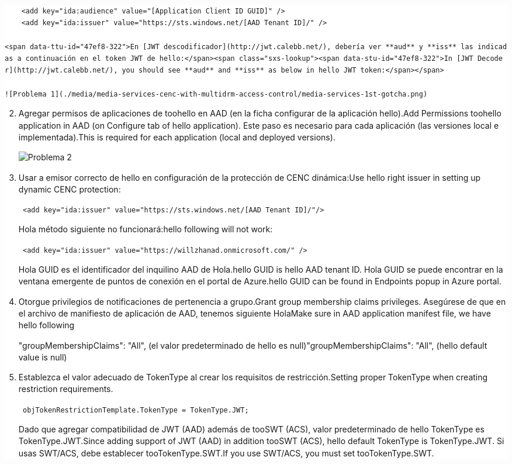         <add key="ida:audience" value="[Application Client ID GUID]" />
        <add key="ida:issuer" value="https://sts.windows.net/[AAD Tenant ID]/" />

    <span data-ttu-id="47ef8-322">En [JWT descodificador](http://jwt.calebb.net/), debería ver **aud** y **iss** las indicadas a continuación en el token JWT de hello:</span><span class="sxs-lookup"><span data-stu-id="47ef8-322">In [JWT Decoder](http://jwt.calebb.net/), you should see **aud** and **iss** as below in hello JWT token:</span></span>

    ![Problema 1](./media/media-services-cenc-with-multidrm-access-control/media-services-1st-gotcha.png)
2. <span data-ttu-id="47ef8-324">Agregar permisos de aplicaciones de toohello en AAD (en la ficha configurar de la aplicación hello).</span><span class="sxs-lookup"><span data-stu-id="47ef8-324">Add Permissions toohello application in AAD (on Configure tab of hello application).</span></span> <span data-ttu-id="47ef8-325">Este paso es necesario para cada aplicación (las versiones local e implementada).</span><span class="sxs-lookup"><span data-stu-id="47ef8-325">This is required for each application (local and deployed versions).</span></span>

    ![Problema 2](./media/media-services-cenc-with-multidrm-access-control/media-services-perms-to-other-apps.png)
3. <span data-ttu-id="47ef8-327">Usar a emisor correcto de hello en configuración de la protección de CENC dinámica:</span><span class="sxs-lookup"><span data-stu-id="47ef8-327">Use hello right issuer in setting up dynamic CENC protection:</span></span>

        <add key="ida:issuer" value="https://sts.windows.net/[AAD Tenant ID]/"/>

    <span data-ttu-id="47ef8-328">Hola método siguiente no funcionará:</span><span class="sxs-lookup"><span data-stu-id="47ef8-328">hello following will not work:</span></span>

        <add key="ida:issuer" value="https://willzhanad.onmicrosoft.com/" />

    <span data-ttu-id="47ef8-329">Hola GUID es el identificador del inquilino AAD de Hola.</span><span class="sxs-lookup"><span data-stu-id="47ef8-329">hello GUID is hello AAD tenant ID.</span></span> <span data-ttu-id="47ef8-330">Hola GUID se puede encontrar en la ventana emergente de puntos de conexión en el portal de Azure.</span><span class="sxs-lookup"><span data-stu-id="47ef8-330">hello GUID can be found in Endpoints popup in Azure portal.</span></span>
4. <span data-ttu-id="47ef8-331">Otorgue privilegios de notificaciones de pertenencia a grupo.</span><span class="sxs-lookup"><span data-stu-id="47ef8-331">Grant group membership claims privileges.</span></span> <span data-ttu-id="47ef8-332">Asegúrese de que en el archivo de manifiesto de aplicación de AAD, tenemos siguiente Hola</span><span class="sxs-lookup"><span data-stu-id="47ef8-332">Make sure in AAD application manifest file, we have hello following</span></span>

    <span data-ttu-id="47ef8-333">"groupMembershipClaims": "All", (el valor predeterminado de hello es null)</span><span class="sxs-lookup"><span data-stu-id="47ef8-333">"groupMembershipClaims": "All",    (hello default value is null)</span></span>
5. <span data-ttu-id="47ef8-334">Establezca el valor adecuado de TokenType al crear los requisitos de restricción.</span><span class="sxs-lookup"><span data-stu-id="47ef8-334">Setting proper TokenType when creating restriction requirements.</span></span>

        objTokenRestrictionTemplate.TokenType = TokenType.JWT;

    <span data-ttu-id="47ef8-335">Dado que agregar compatibilidad de JWT (AAD) además de tooSWT (ACS), valor predeterminado de hello TokenType es TokenType.JWT.</span><span class="sxs-lookup"><span data-stu-id="47ef8-335">Since adding support of JWT (AAD) in addition tooSWT (ACS), hello default TokenType is TokenType.JWT.</span></span> <span data-ttu-id="47ef8-336">Si usas SWT/ACS, debe establecer tooTokenType.SWT.</span><span class="sxs-lookup"><span data-stu-id="47ef8-336">If you use SWT/ACS, you must set tooTokenType.SWT.</span></span>
